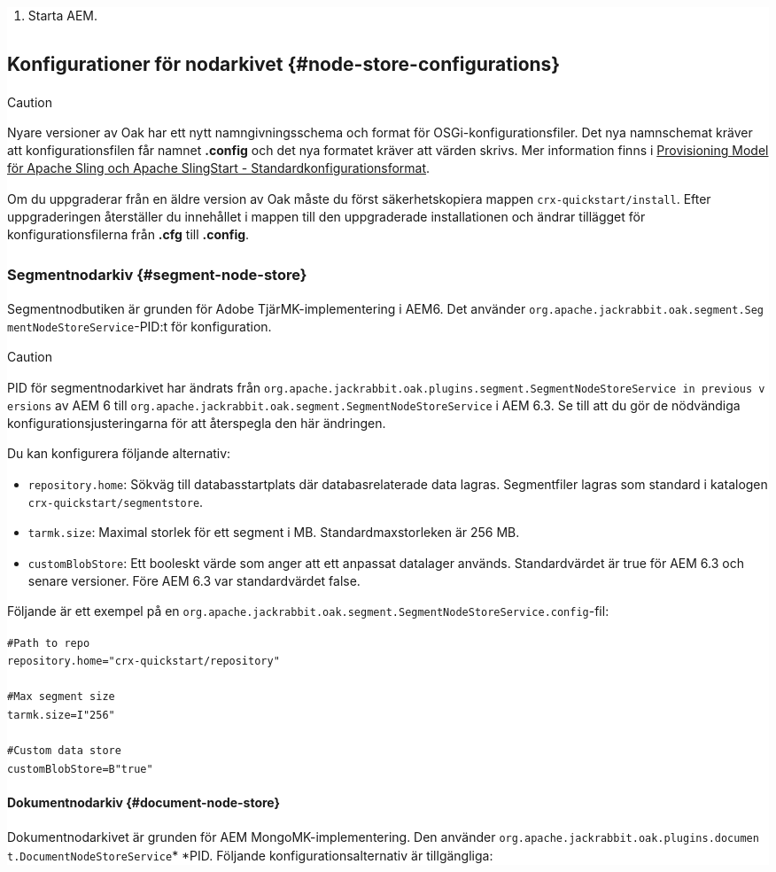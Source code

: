 1. Starta AEM.

## Konfigurationer för nodarkivet {#node-store-configurations}

>[!CAUTION]
>
>Nyare versioner av Oak har ett nytt namngivningsschema och format för OSGi-konfigurationsfiler. Det nya namnschemat kräver att konfigurationsfilen får namnet **.config** och det nya formatet kräver att värden skrivs. Mer information finns i [Provisioning Model för Apache Sling och Apache SlingStart - Standardkonfigurationsformat](https://sling.apache.org/documentation/development/slingstart.html#default-configuration-format).
>
>Om du uppgraderar från en äldre version av Oak måste du först säkerhetskopiera mappen `crx-quickstart/install`. Efter uppgraderingen återställer du innehållet i mappen till den uppgraderade installationen och ändrar tillägget för konfigurationsfilerna från **.cfg** till **.config**.

### Segmentnodarkiv {#segment-node-store}

Segmentnodbutiken är grunden för Adobe TjärMK-implementering i AEM6. Det använder `org.apache.jackrabbit.oak.segment.SegmentNodeStoreService`-PID:t för konfiguration.

>[!CAUTION]
>
>PID för segmentnodarkivet har ändrats från `org.apache.jackrabbit.oak.plugins.segment.SegmentNodeStoreService in previous versions` av AEM 6 till `org.apache.jackrabbit.oak.segment.SegmentNodeStoreService` i AEM 6.3. Se till att du gör de nödvändiga konfigurationsjusteringarna för att återspegla den här ändringen.

Du kan konfigurera följande alternativ:

* `repository.home`: Sökväg till databasstartplats där databasrelaterade data lagras. Segmentfiler lagras som standard i katalogen `crx-quickstart/segmentstore`.

* `tarmk.size`: Maximal storlek för ett segment i MB. Standardmaxstorleken är 256 MB.
* `customBlobStore`: Ett booleskt värde som anger att ett anpassat datalager används. Standardvärdet är true för AEM 6.3 och senare versioner. Före AEM 6.3 var standardvärdet false.

Följande är ett exempel på en `org.apache.jackrabbit.oak.segment.SegmentNodeStoreService.config`-fil:

```shell
#Path to repo
repository.home="crx-quickstart/repository"

#Max segment size
tarmk.size=I"256"

#Custom data store
customBlobStore=B"true"
```

#### Dokumentnodarkiv {#document-node-store}

Dokumentnodarkivet är grunden för AEM MongoMK-implementering. Den använder `org.apache.jackrabbit.oak.plugins.document.DocumentNodeStoreService`* *PID. Följande konfigurationsalternativ är tillgängliga:
